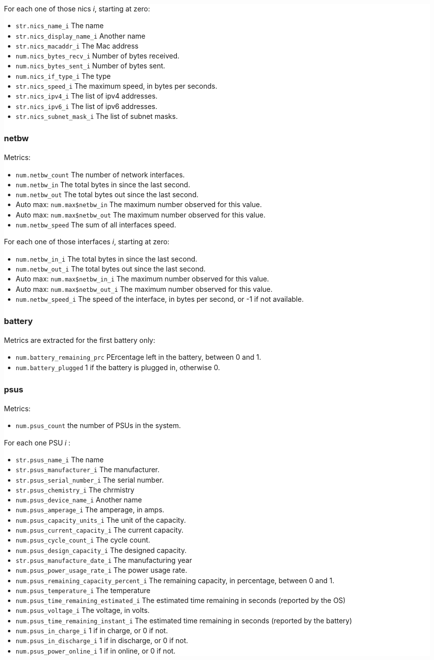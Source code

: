 For each one of those nics *i*, starting at zero:

* `str.nics_name_i` The name
* `str.nics_display_name_i` Another name 
* `str.nics_macaddr_i` The Mac address
* `num.nics_bytes_recv_i` Number of bytes received.
* `num.nics_bytes_sent_i` Number of bytes sent.
* `num.nics_if_type_i` The type
* `str.nics_speed_i` The maximum speed, in bytes per seconds.
* `str.nics_ipv4_i` The list of ipv4 addresses.
* `str.nics_ipv6_i` The list of ipv6 addresses.
* `str.nics_subnet_mask_i` The list of subnet masks.

### netbw
Metrics:

* `num.netbw_count` The number of network interfaces.
* `num.netbw_in` The total bytes in since the last second.
* `num.netbw_out` The total bytes out since the last second.
* Auto max: `num.max$netbw_in` The maximum number observed for this value.
* Auto max: `num.max$netbw_out` The maximum number observed for this value.
* `num.netbw_speed` The sum of all interfaces speed. 

For each one of those interfaces *i*, starting at zero:

* `num.netbw_in_i` The total bytes in since the last second.
* `num.netbw_out_i` The total bytes out since the last second.
* Auto max: `num.max$netbw_in_i` The maximum number observed for this value.
* Auto max: `num.max$netbw_out_i` The maximum number observed for this value.
* `num.netbw_speed_i` The speed of the interface, in bytes per second, or -1 if not available.

### battery
Metrics are extracted for the first battery only:

* `num.battery_remaining_prc` PErcentage left in the battery, between 0 and 1.
* `num.battery_plugged` 1 if the battery is plugged in, otherwise 0.

### psus
Metrics:

* `num.psus_count` the number of PSUs in the system.

For each one PSU *i* :

* `str.psus_name_i` The name
* `str.psus_manufacturer_i` The manufacturer.
* `str.psus_serial_number_i` The serial number.
* `str.psus_chemistry_i` The chrmistry
* `num.psus_device_name_i` Another name
* `num.psus_amperage_i` The amperage, in amps.
* `num.psus_capacity_units_i` The unit of the capacity.
* `num.psus_current_capacity_i` The current capacity.
* `num.psus_cycle_count_i` The cycle count.
* `num.psus_design_capacity_i` The designed capacity.
* `str.psus_manufacture_date_i` The manufacturing year
* `num.psus_power_usage_rate_i` The power usage rate.
* `num.psus_remaining_capacity_percent_i` The remaining capacity, in percentage, between 0 and 1.
* `num.psus_temperature_i` The temperature
* `num.psus_time_remaining_estimated_i` The estimated time remaining in seconds (reported by the OS)
* `num.psus_voltage_i` The voltage, in volts.
* `num.psus_time_remaining_instant_i` The estimated time remaining in seconds (reported by the battery)
* `num.psus_in_charge_i` 1 if in charge, or 0 if not.
* `num.psus_in_discharge_i` 1 if in discharge, or 0 if not.
* `num.psus_power_online_i` 1 if in online, or 0 if not.
